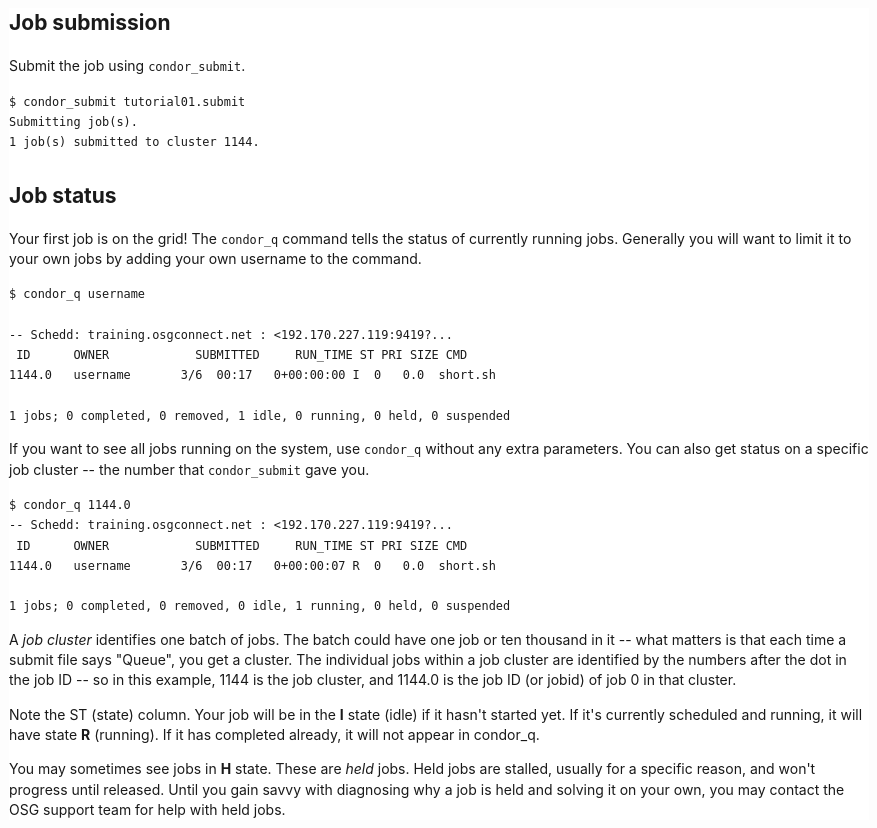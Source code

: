 ## Job submission ##

Submit the job using `condor_submit`.

~~~
$ condor_submit tutorial01.submit
Submitting job(s).
1 job(s) submitted to cluster 1144.
~~~

## Job status ##

Your first job is on the grid! The `condor_q` command tells the status of
currently running jobs. Generally you will want to limit it to your own
jobs by adding your own username to the command.

~~~
$ condor_q username

-- Schedd: training.osgconnect.net : <192.170.227.119:9419?...
 ID      OWNER            SUBMITTED     RUN_TIME ST PRI SIZE CMD
1144.0   username       3/6  00:17   0+00:00:00 I  0   0.0  short.sh

1 jobs; 0 completed, 0 removed, 1 idle, 0 running, 0 held, 0 suspended
~~~

If you want to see all jobs running on the system, use `condor_q` without
any extra parameters.  You can also get status on a specific job
cluster -- the number that `condor_submit` gave you.

~~~
$ condor_q 1144.0
-- Schedd: training.osgconnect.net : <192.170.227.119:9419?...
 ID      OWNER            SUBMITTED     RUN_TIME ST PRI SIZE CMD
1144.0   username       3/6  00:17   0+00:00:07 R  0   0.0  short.sh

1 jobs; 0 completed, 0 removed, 0 idle, 1 running, 0 held, 0 suspended
~~~

A _job cluster_ identifies one batch of jobs.  The batch could have one job
or ten thousand in it -- what matters is that each time a submit file says
"Queue", you get a cluster.  The individual jobs within a job cluster are
identified by the numbers after the dot in the job ID -- so in this example,
1144 is the job cluster, and 1144.0 is the job ID (or jobid) of job 0 in that
cluster.

Note the ST (state) column. Your job will be in the **I** state (idle)
if it hasn't started yet. If it's currently scheduled and running, it
will have state **R** (running). If it has completed already, it will
not appear in condor_q.

You may sometimes see jobs in **H** state.  These are _held_ jobs. Held
jobs are stalled, usually for a specific reason, and won't progress until
released.  Until you gain savvy with diagnosing why a job is held and
solving it on your own, you may contact the OSG support team for help
with held jobs.
